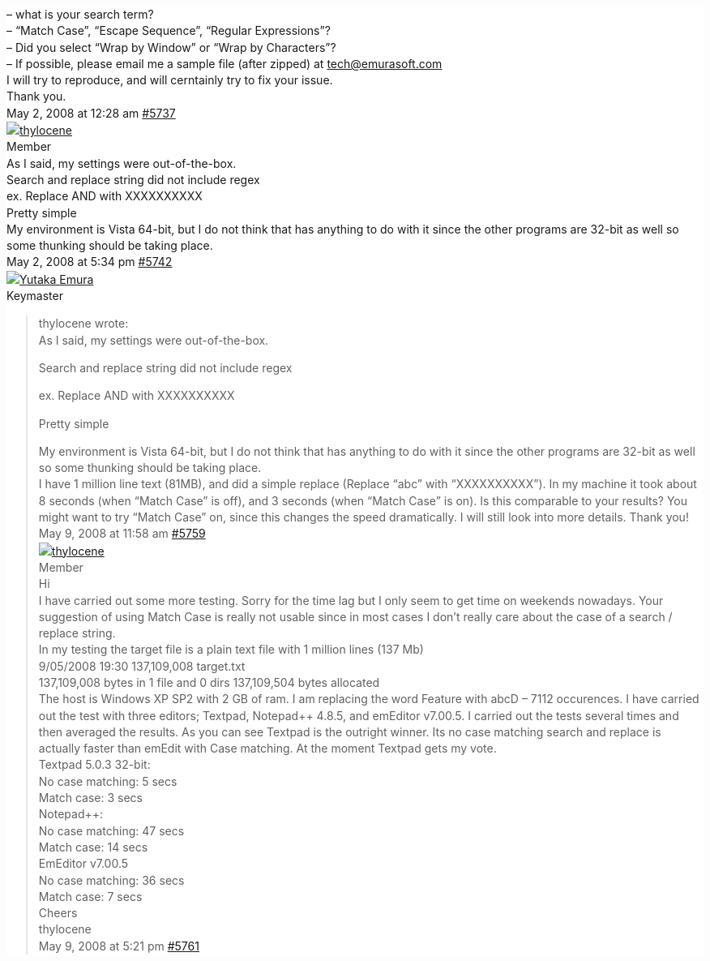  – what is your search term?  
 – “Match Case”, “Escape Sequence”, “Regular Expressions”?  
 – Did you select “Wrap by Window” or “Wrap by Characters”?  
 – If possible, please email me a sample file (after zipped) at [tech@emurasoft.com](https://tools.techidaily.com/emeditor/products/)  
 I will try to reproduce, and will cerntainly try to fix your issue.  
 Thank you.  
May 2, 2008 at 12:28 am [#5737](https://tools.techidaily.com/emeditor/products/)  
[![](https://secure.gravatar.com/avatar/4fce9359c4f87c7939c6c498b14b940c?s=80&d=identicon&r=g)thylocene](https://www.emeditor.com/forums/users/thylocene/ "View thylocene's profile")  
Member  
As I said, my settings were out-of-the-box.  
 Search and replace string did not include regex  
 ex. Replace AND with XXXXXXXXXX  
 Pretty simple  
 My environment is Vista 64-bit, but I do not think that has anything to do with it since the other programs are 32-bit as well so some thunking should be taking place.  
May 2, 2008 at 5:34 pm [#5742](https://tools.techidaily.com/emeditor/products/)  
[![](https://secure.gravatar.com/avatar/a0a6377144ed3636f985d87303f65ed2?s=80&d=identicon&r=g)Yutaka Emura](https://www.emeditor.com/forums/users/yemura/ "View Yutaka Emura's profile")  
Keymaster  
> thylocene wrote:  
> As I said, my settings were out-of-the-box.  
>  
> Search and replace string did not include regex  
>  
> ex. Replace AND with XXXXXXXXXX  
>  
> Pretty simple  
>  
> My environment is Vista 64-bit, but I do not think that has anything to do with it since the other programs are 32-bit as well so some thunking should be taking place.  
 I have 1 million line text (81MB), and did a simple replace (Replace “abc” with “XXXXXXXXXX”). In my machine it took about 8 seconds (when “Match Case” is off), and 3 seconds (when “Match Case” is on). Is this comparable to your results? You might want to try “Match Case” on, since this changes the speed dramatically. I will still look into more details. Thank you!  
May 9, 2008 at 11:58 am [#5759](https://tools.techidaily.com/emeditor/products/)  
[![](https://secure.gravatar.com/avatar/4fce9359c4f87c7939c6c498b14b940c?s=80&d=identicon&r=g)thylocene](https://www.emeditor.com/forums/users/thylocene/ "View thylocene's profile")  
Member  
Hi  
 I have carried out some more testing. Sorry for the time lag but I only seem to get time on weekends nowadays. Your suggestion of using Match Case is really not usable since in most cases I don’t really care about the case of a search / replace string.  
 In my testing the target file is a plain text file with 1 million lines (137 Mb)  
 9/05/2008 19:30 137,109,008 target.txt  
 137,109,008 bytes in 1 file and 0 dirs 137,109,504 bytes allocated  
 The host is Windows XP SP2 with 2 GB of ram. I am replacing the word Feature with abcD – 7112 occurences. I have carried out the test with three editors; Textpad, Notepad++ 4.8.5, and emEditor v7.00.5\. I carried out the tests several times and then averaged the results. As you can see Textpad is the outright winner. Its no case matching search and replace is actually faster than emEdit with Case matching. At the moment Textpad gets my vote.  
 Textpad 5.0.3 32-bit:  
 No case matching: 5 secs  
 Match case: 3 secs  
 Notepad++:  
 No case matching: 47 secs  
 Match case: 14 secs  
 EmEditor v7.00.5  
 No case matching: 36 secs  
 Match case: 7 secs  
 Cheers  
 thylocene  
May 9, 2008 at 5:21 pm [#5761](https://tools.techidaily.com/emeditor/products/)  